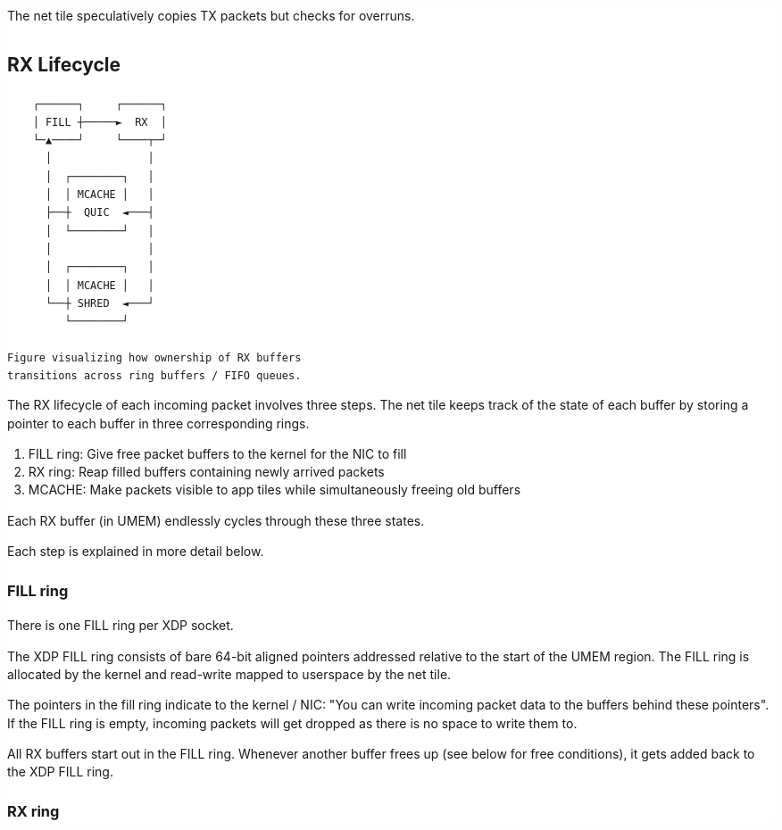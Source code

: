 The net tile speculatively copies TX packets but checks for overruns.

## RX Lifecycle

```
    ┌──────┐     ┌──────┐
    │ FILL ┼─────►  RX  │
    └─▲────┘     └────┬─┘
      │               │
      │  ┌────────┐   │
      │  │ MCACHE │   │
      ├──┼  QUIC  ◄───┤
      │  └────────┘   │
      │               │
      │  ┌────────┐   │
      │  │ MCACHE │   │
      └──┼ SHRED  ◄───┘
         └────────┘

Figure visualizing how ownership of RX buffers
transitions across ring buffers / FIFO queues.
```

The RX lifecycle of each incoming packet involves three steps.  The net
tile keeps track of the state of each buffer by storing a pointer to
each buffer in three corresponding rings.

1. FILL ring: Give free packet buffers to the kernel for the NIC to fill
2. RX ring: Reap filled buffers containing newly arrived packets
3. MCACHE: Make packets visible to app tiles while simultaneously
   freeing old buffers

Each RX buffer (in UMEM) endlessly cycles through these three states.

Each step is explained in more detail below.

### FILL ring

There is one FILL ring per XDP socket.

The XDP FILL ring consists of bare 64-bit aligned pointers addressed
relative to the start of the UMEM region.  The FILL ring is allocated by
the kernel and read-write mapped to userspace by the net tile.

The pointers in the fill ring indicate to the kernel / NIC:
"You can write incoming packet data to the buffers behind these pointers".
If the FILL ring is empty, incoming packets will get dropped as there is
no space to write them to.

All RX buffers start out in the FILL ring.  Whenever another buffer
frees up (see below for free conditions), it gets added back to the XDP
FILL ring.

### RX ring
